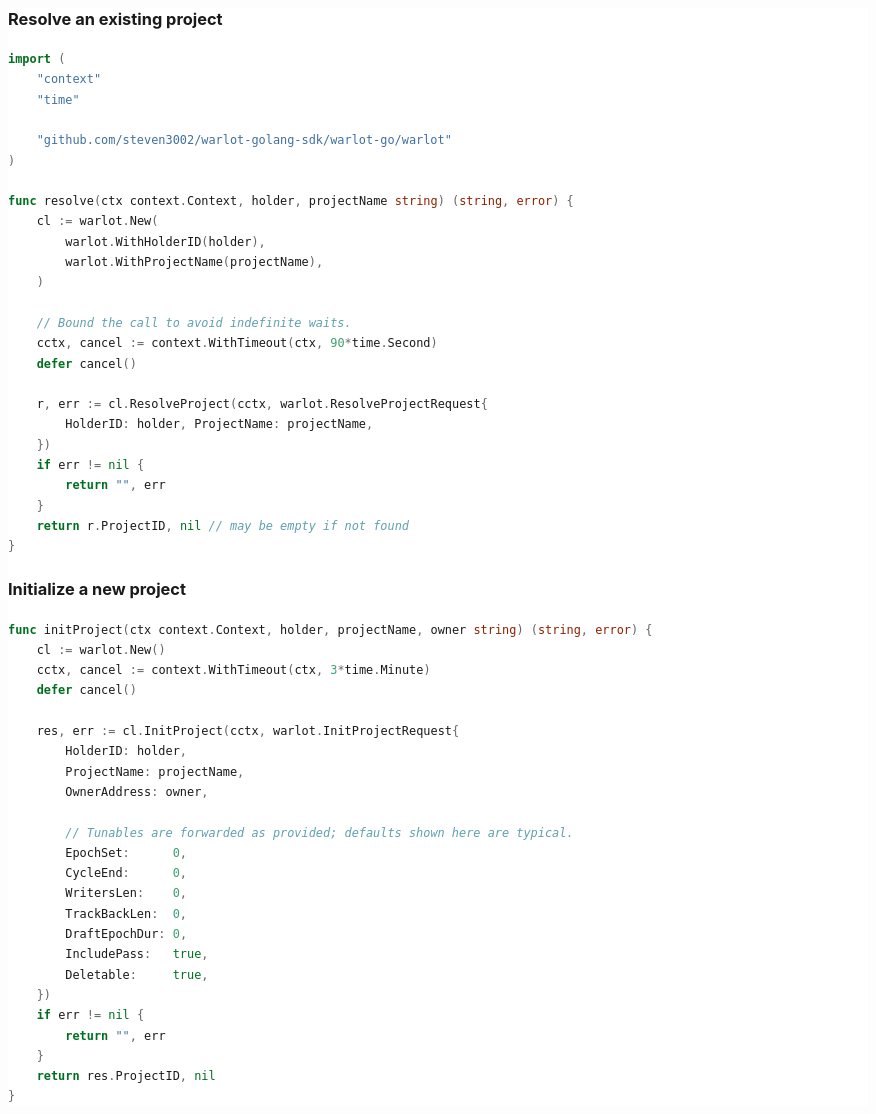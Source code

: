 ### Resolve an existing project

```go
import (
	"context"
	"time"

	"github.com/steven3002/warlot-golang-sdk/warlot-go/warlot"
)

func resolve(ctx context.Context, holder, projectName string) (string, error) {
	cl := warlot.New(
		warlot.WithHolderID(holder),
		warlot.WithProjectName(projectName),
	)

	// Bound the call to avoid indefinite waits.
	cctx, cancel := context.WithTimeout(ctx, 90*time.Second)
	defer cancel()

	r, err := cl.ResolveProject(cctx, warlot.ResolveProjectRequest{
		HolderID: holder, ProjectName: projectName,
	})
	if err != nil {
		return "", err
	}
	return r.ProjectID, nil // may be empty if not found
}
```

### Initialize a new project

```go
func initProject(ctx context.Context, holder, projectName, owner string) (string, error) {
	cl := warlot.New()
	cctx, cancel := context.WithTimeout(ctx, 3*time.Minute)
	defer cancel()

	res, err := cl.InitProject(cctx, warlot.InitProjectRequest{
		HolderID: holder,
		ProjectName: projectName,
		OwnerAddress: owner,

		// Tunables are forwarded as provided; defaults shown here are typical.
		EpochSet:      0,
		CycleEnd:      0,
		WritersLen:    0,
		TrackBackLen:  0,
		DraftEpochDur: 0,
		IncludePass:   true,
		Deletable:     true,
	})
	if err != nil {
		return "", err
	}
	return res.ProjectID, nil
}
```

